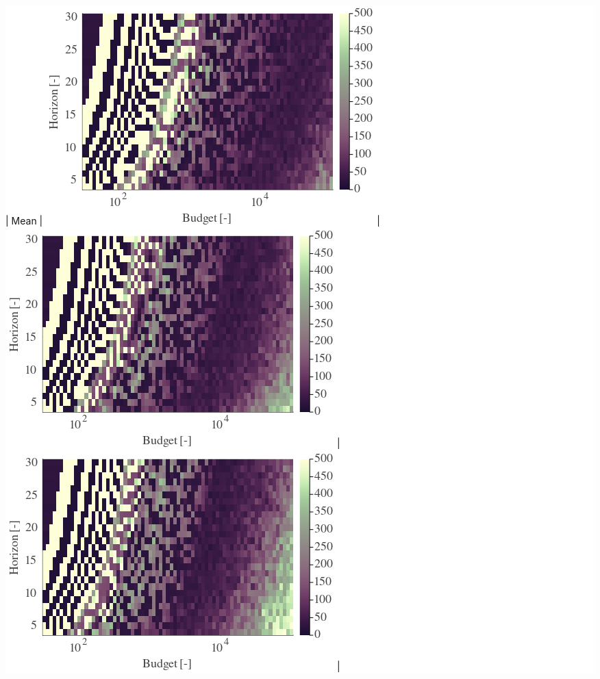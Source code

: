 | Mean | ![](fig/sp_AP/mean_g_0.5_cp_8.png) | ![](fig/sp_AP/mean_g_0.55_cp_8.png) | ![](fig/sp_AP/mean_g_0.6_cp_8.png) | 
